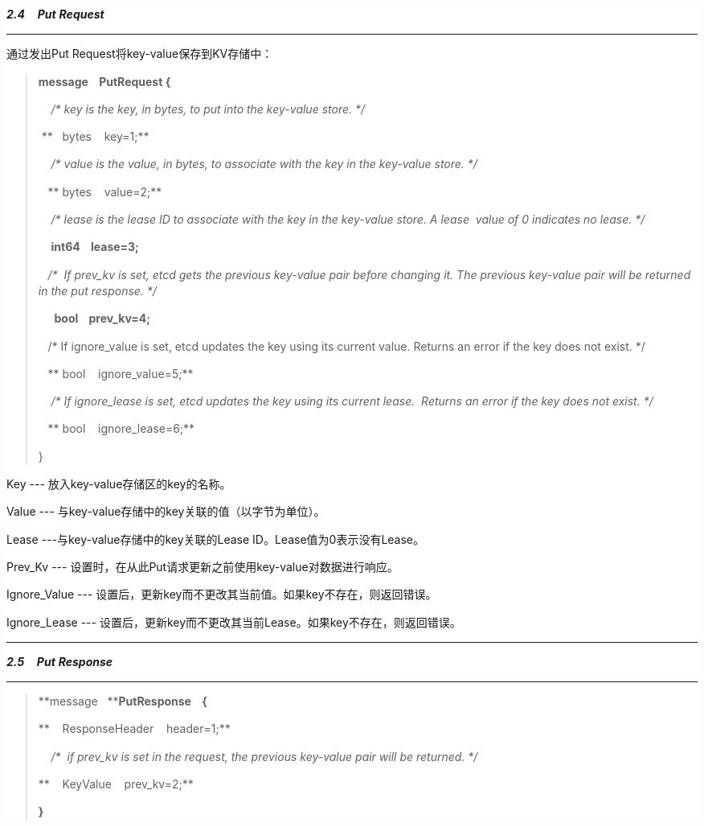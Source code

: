 _**2.4**_    _**Put**_ _**Request**_

* * *

通过发出Put Request将key-value保存到KV存储中：

> **message    PutRequest {**
> 
>     _/\* key is the key, in bytes, to put into the key-value store. */_
> 
>  **   bytes    key=1;**
> 
>     _/\* value is the value, in bytes, to associate with the key in the key-value store. */_
> 
>    ** bytes    value=2;**
> 
>     _/\* lease is the lease ID to associate with the key in the key-value store. A lease  value of 0 indicates no lease. */_
> 
>     **int64    lease=3;**
> 
>    _/*  If prev_kv is set, etcd gets the previous key-value pair before changing it. The previous key-value pair will be returned in the put response. */_
> 
>      **bool    prev_kv=4;**
> 
>    /\* If ignore_value is set, etcd updates the key using its current value. Returns an error if the key does not exist. */
> 
>    ** bool    ignore_value=5;**
> 
>     _/\* If ignore_lease is set, etcd updates the key using its current lease.  Returns an error if the key does not exist. */_
> 
>    ** bool    ignore_lease=6;**
> 
> }

Key --- 放入key-value存储区的key的名称。

Value --- 与key-value存储中的key关联的值（以字节为单位）。

Lease ---与key-value存储中的key关联的Lease ID。Lease值为0表示没有Lease。

Prev_Kv --- 设置时，在从此Put请求更新之前使用key-value对数据进行响应。

Ignore_Value --- 设置后，更新key而不更改其当前值。如果key不存在，则返回错误。

Ignore_Lease --- 设置后，更新key而不更改其当前Lease。如果key不存在，则返回错误。

* * *

_**2.5**_    _**Put**_ _**Response**_

* * *

> **message   ****PutResponse    {**
> 
> **    ResponseHeader    header=1;**
> 
>     _/*  if prev_kv is set in the request, the previous key-value pair will be returned. */_
> 
> **    KeyValue    prev_kv=2;**
> 
> **}**
